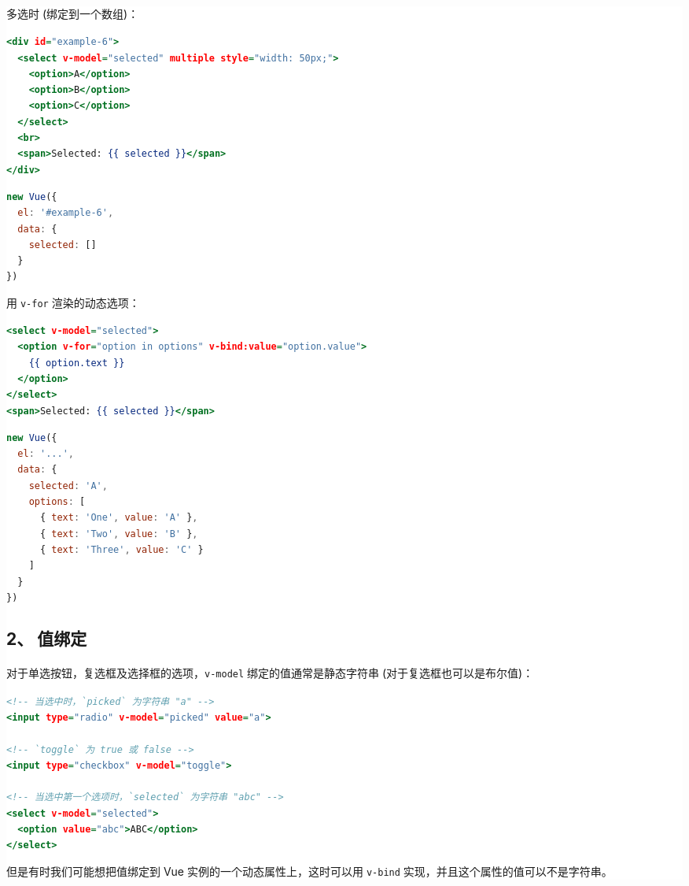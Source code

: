 多选时 (绑定到一个数组)：  
```htm
<div id="example-6">
  <select v-model="selected" multiple style="width: 50px;">
    <option>A</option>
    <option>B</option>
    <option>C</option>
  </select>
  <br>
  <span>Selected: {{ selected }}</span>
</div>
```
```js
new Vue({
  el: '#example-6',
  data: {
    selected: []
  }
})
```

用 `v-for` 渲染的动态选项：  
```htm
<select v-model="selected">
  <option v-for="option in options" v-bind:value="option.value">
    {{ option.text }}
  </option>
</select>
<span>Selected: {{ selected }}</span>
```
```js
new Vue({
  el: '...',
  data: {
    selected: 'A',
    options: [
      { text: 'One', value: 'A' },
      { text: 'Two', value: 'B' },
      { text: 'Three', value: 'C' }
    ]
  }
})
```

## 2、 值绑定
对于单选按钮，复选框及选择框的选项，`v-model` 绑定的值通常是静态字符串 (对于复选框也可以是布尔值)：  
```htm
<!-- 当选中时，`picked` 为字符串 "a" -->
<input type="radio" v-model="picked" value="a">

<!-- `toggle` 为 true 或 false -->
<input type="checkbox" v-model="toggle">

<!-- 当选中第一个选项时，`selected` 为字符串 "abc" -->
<select v-model="selected">
  <option value="abc">ABC</option>
</select>
```
但是有时我们可能想把值绑定到 Vue 实例的一个动态属性上，这时可以用 `v-bind` 实现，并且这个属性的值可以不是字符串。  
